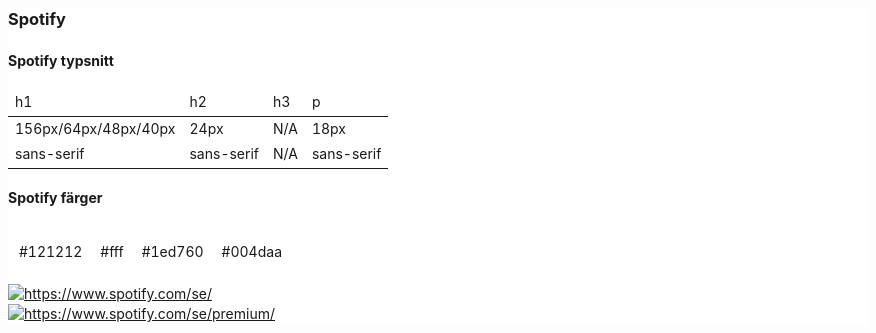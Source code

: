 ### Spotify

#### Spotify typsnitt

<table class="typsnitttable">
<thead>
<tr>
<td>h1</td>
<td>h2</td>
<td>h3</td>
<td>p</td>
</tr>
</thead>
<tbody>
<tr>
<td>156px/<wbr>64px/<wbr>48px/<wbr>40px</td>
<td>24px</td>
<td>N/A</td>
<td>18px</td>
</tr>
<tr>
<td>sans-serif</td>
<td>sans-serif</td>
<td>N/A</td>
<td>sans-serif</td>
</tbody>
</table>

#### Spotify färger

<table style="border-spacing: 4px; border-collapse: separate">
<tr>
<td><div class="reportbox" style="background-color: #121212">
<td><div class="reportbox" style="background-color: #fff">
<td><div class="reportbox" style="background-color: #1ed760">
<td><div class="reportbox" style="background-color: #004daa">
</tr>
<tr>
<td>#121212
<td>#fff
<td>#1ed760
<td>#004daa
</tr>
</table>

<div class="imgrow">
    <div class="reportimg">
        <a href="%assets_url%/img/spotify1.PNG" target="_blank">
            <picture>
                <source srcset="%assets_url%/img/spotify11.png" media="(min-width: 769px)">
                <source srcset="%assets_url%/img/spotify12.png" media="(max-width: 768px)">
                <img src="%assets_url%/img/spotify1.PNG" alt="https://www.spotify.com/se/" title="Spotify 28/11/2021">
            </picture>
        </a>
    </div>
    <div class="reportimg">
        <a href="%assets_url%/img/spotify2.PNG" target="_blank">
            <picture>
                <source srcset="%assets_url%/img/spotify21.png" media="(min-width: 769px)">
                <source srcset="%assets_url%/img/spotify22.png" media="(max-width: 768px)">
                <img src="%assets_url%/img/spotify2.PNG" alt="https://www.spotify.com/se/premium/" title="Spotify 28/11/2021">
            </picture>
        </a>